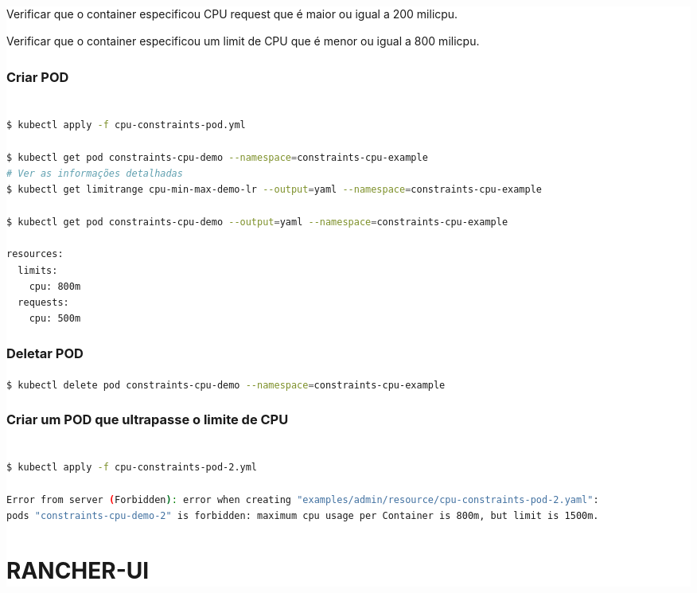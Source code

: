 Verificar que o container especificou CPU request que é maior ou igual a 200 milicpu.

Verificar que o container especificou um limit de CPU que é menor ou igual a 800 milicpu.


### Criar POD

```sh

$ kubectl apply -f cpu-constraints-pod.yml

$ kubectl get pod constraints-cpu-demo --namespace=constraints-cpu-example
# Ver as informações detalhadas
$ kubectl get limitrange cpu-min-max-demo-lr --output=yaml --namespace=constraints-cpu-example

$ kubectl get pod constraints-cpu-demo --output=yaml --namespace=constraints-cpu-example

resources:
  limits:
    cpu: 800m
  requests:
    cpu: 500m


```
### Deletar POD

```sh
$ kubectl delete pod constraints-cpu-demo --namespace=constraints-cpu-example
```

### Criar um POD que ultrapasse o limite de CPU

```sh

$ kubectl apply -f cpu-constraints-pod-2.yml

Error from server (Forbidden): error when creating "examples/admin/resource/cpu-constraints-pod-2.yaml":
pods "constraints-cpu-demo-2" is forbidden: maximum cpu usage per Container is 800m, but limit is 1500m.

```









# RANCHER-UI




